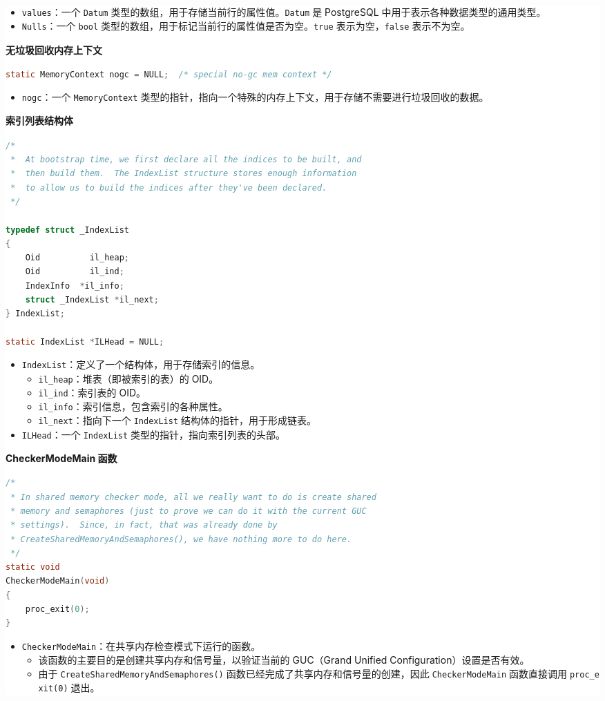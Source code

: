 *   `values`：一个 `Datum` 类型的数组，用于存储当前行的属性值。`Datum` 是 PostgreSQL 中用于表示各种数据类型的通用类型。  
*   `Nulls`：一个 `bool` 类型的数组，用于标记当前行的属性值是否为空。`true` 表示为空，`false` 表示不为空。  
  
**无垃圾回收内存上下文**  
  
```c  
static MemoryContext nogc = NULL;  /* special no-gc mem context */  
```  
  
*   `nogc`：一个 `MemoryContext` 类型的指针，指向一个特殊的内存上下文，用于存储不需要进行垃圾回收的数据。  
  
**索引列表结构体**  
  
```c  
/*  
 *  At bootstrap time, we first declare all the indices to be built, and  
 *  then build them.  The IndexList structure stores enough information  
 *  to allow us to build the indices after they've been declared.  
 */  
  
typedef struct _IndexList  
{  
    Oid          il_heap;  
    Oid          il_ind;  
    IndexInfo  *il_info;  
    struct _IndexList *il_next;  
} IndexList;  
  
static IndexList *ILHead = NULL;  
```  
  
*   `IndexList`：定义了一个结构体，用于存储索引的信息。  
    *   `il_heap`：堆表（即被索引的表）的 OID。  
    *   `il_ind`：索引表的 OID。  
    *   `il_info`：索引信息，包含索引的各种属性。  
    *   `il_next`：指向下一个 `IndexList` 结构体的指针，用于形成链表。  
*   `ILHead`：一个 `IndexList` 类型的指针，指向索引列表的头部。  
  
**CheckerModeMain 函数**  
  
```c  
/*  
 * In shared memory checker mode, all we really want to do is create shared  
 * memory and semaphores (just to prove we can do it with the current GUC  
 * settings).  Since, in fact, that was already done by  
 * CreateSharedMemoryAndSemaphores(), we have nothing more to do here.  
 */  
static void  
CheckerModeMain(void)  
{  
    proc_exit(0);  
}  
```  
  
*   `CheckerModeMain`：在共享内存检查模式下运行的函数。  
    *   该函数的主要目的是创建共享内存和信号量，以验证当前的 GUC（Grand Unified Configuration）设置是否有效。  
    *   由于 `CreateSharedMemoryAndSemaphores()` 函数已经完成了共享内存和信号量的创建，因此 `CheckerModeMain` 函数直接调用 `proc_exit(0)` 退出。  
  